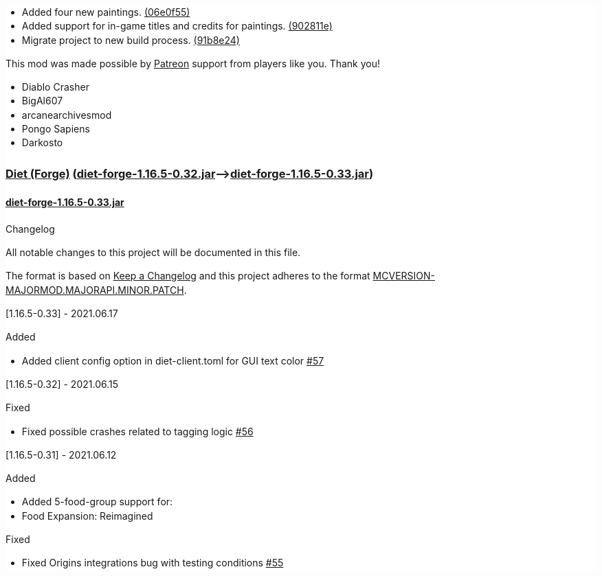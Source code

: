 * Added four new paintings. [(06e0f55)](https://github.com/Darkhax-Minecraft/dark-paintings/commit/06e0f55)
* Added support for in-game titles and credits for paintings. [(902811e)](https://github.com/Darkhax-Minecraft/dark-paintings/commit/902811e)
* Migrate project to new build process. [(91b8e24)](https://github.com/Darkhax-Minecraft/dark-paintings/commit/91b8e24)

This mod was made possible by [Patreon](https://www.patreon.com/Darkhax?darkpaintings) support from players like you. Thank you!

* Diablo Crasher
* BigAl607
* arcanearchivesmod
* Pongo Sapiens
* Darkosto

### [Diet (Forge)](https://www.curseforge.com/minecraft/mc-mods/diet) ([diet-forge-1.16.5-0.32.jar](https://www.curseforge.com/minecraft/mc-mods/diet/files/3353588)⟶[diet-forge-1.16.5-0.33.jar](https://www.curseforge.com/minecraft/mc-mods/diet/files/3355562))

#### [diet-forge-1.16.5-0.33.jar](https://www.curseforge.com/minecraft/mc-mods/diet/files/3355562)

Changelog

All notable changes to this project will be documented in this file.

The format is based on [Keep a Changelog](http://keepachangelog.com/en/1.0.0/) and this project adheres to the format [MCVERSION-MAJORMOD.MAJORAPI.MINOR.PATCH](https://mcforge.readthedocs.io/en/1.15.x/conventions/versioning/).

[1.16.5-0.33] - 2021.06.17

Added

* Added client config option in diet-client.toml for GUI text color [#57](https://github.com/TheIllusiveC4/Diet/issues/57)

[1.16.5-0.32] - 2021.06.15

Fixed

* Fixed possible crashes related to tagging logic [#56](https://github.com/TheIllusiveC4/Diet/issues/56)

[1.16.5-0.31] - 2021.06.12

Added

* Added 5-food-group support for:
* Food Expansion: Reimagined

Fixed

* Fixed Origins integrations bug with testing conditions [#55](https://github.com/TheIllusiveC4/Diet/issues/55)
